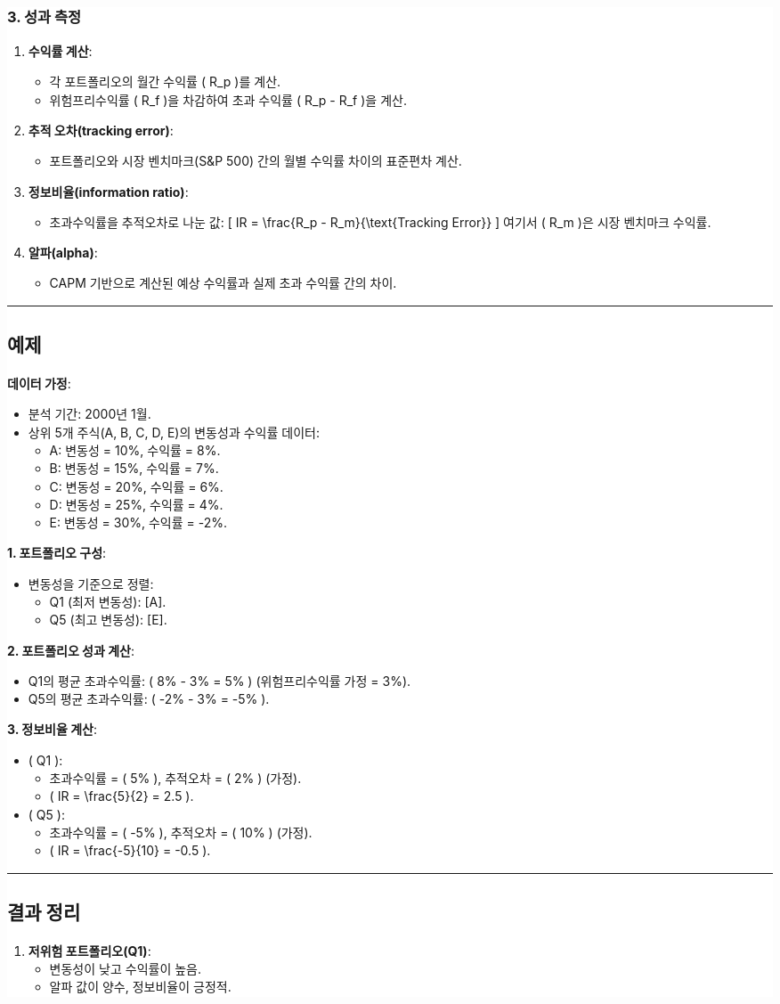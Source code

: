 
### 3. 성과 측정
1. **수익률 계산**:
   - 각 포트폴리오의 월간 수익률 \( R_p \)를 계산.
   - 위험프리수익률 \( R_f \)을 차감하여 초과 수익률 \( R_p - R_f \)을 계산.

2. **추적 오차(tracking error)**:
   - 포트폴리오와 시장 벤치마크(S&P 500) 간의 월별 수익률 차이의 표준편차 계산.

3. **정보비율(information ratio)**:
   - 초과수익률을 추적오차로 나눈 값:
   \[
   IR = \frac{R_p - R_m}{\text{Tracking Error}}
   \]
   여기서 \( R_m \)은 시장 벤치마크 수익률.

4. **알파(alpha)**:
   - CAPM 기반으로 계산된 예상 수익률과 실제 초과 수익률 간의 차이.

---

## **예제**

**데이터 가정**:
- 분석 기간: 2000년 1월.
- 상위 5개 주식(A, B, C, D, E)의 변동성과 수익률 데이터:
  - A: 변동성 = 10%, 수익률 = 8%.
  - B: 변동성 = 15%, 수익률 = 7%.
  - C: 변동성 = 20%, 수익률 = 6%.
  - D: 변동성 = 25%, 수익률 = 4%.
  - E: 변동성 = 30%, 수익률 = -2%.

**1. 포트폴리오 구성**:
- 변동성을 기준으로 정렬:
  - Q1 (최저 변동성): [A].
  - Q5 (최고 변동성): [E].

**2. 포트폴리오 성과 계산**:
- Q1의 평균 초과수익률: \( 8\% - 3\% = 5\% \) (위험프리수익률 가정 = 3%).
- Q5의 평균 초과수익률: \( -2\% - 3\% = -5\% \).

**3. 정보비율 계산**:
- \( Q1 \):
  - 초과수익률 = \( 5\% \), 추적오차 = \( 2\% \) (가정).
  - \( IR = \frac{5}{2} = 2.5 \).
- \( Q5 \):
  - 초과수익률 = \( -5\% \), 추적오차 = \( 10\% \) (가정).
  - \( IR = \frac{-5}{10} = -0.5 \).

---

## **결과 정리**

1. **저위험 포트폴리오(Q1)**:
   - 변동성이 낮고 수익률이 높음.
   - 알파 값이 양수, 정보비율이 긍정적.
